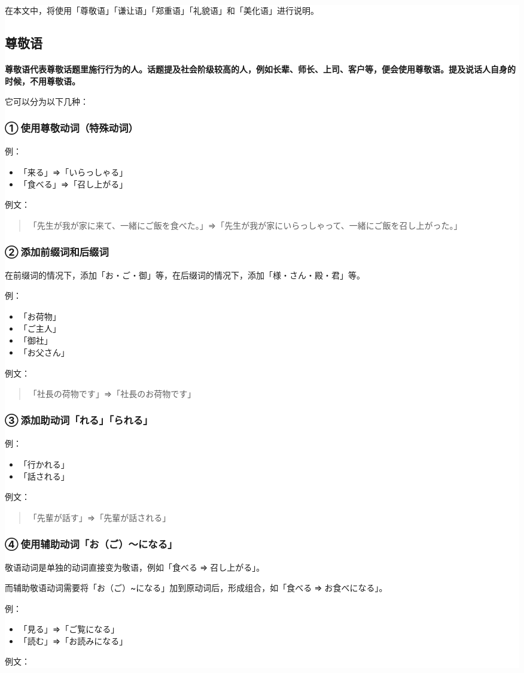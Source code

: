 在本文中，将使用「尊敬语」「谦让语」「郑重语」「礼貌语」和「美化语」进行说明。

## 尊敬语

**尊敬语代表尊敬话题里施行行为的人。话题提及社会阶级较高的人，例如长辈、师长、上司、客户等，便会使用尊敬语。提及说话人自身的时候，不用尊敬语。**

它可以分为以下几种：

### ① 使用尊敬动词（特殊动词）

例：

- 「来る」⇒「いらっしゃる」
- 「食べる」⇒「召し上がる」

例文：

> 「先生が我が家に来て、一緒にご飯を食べた。」⇒「先生が我が家にいらっしゃって、一緒にご飯を召し上がった。」

### ② 添加前缀词和后缀词

在前缀词的情况下，添加「お・ご・御」等，在后缀词的情况下，添加「様・さん・殿・君」等。

例：

- 「お荷物」
- 「ご主人」
- 「御社」
- 「お父さん」

例文：

>「社長の荷物です」⇒「社長のお荷物です」
  

### ③ 添加助动词「れる」「られる」

例：

- 「行かれる」
- 「話される」

例文：

> 「先輩が話す」⇒「先輩が話される」

### ④ 使用辅助动词「お（ご）～になる」

敬语动词是单独的动词直接变为敬语，例如「食べる ⇒ 召し上がる」。

而辅助敬语动词需要将「お（ご）~になる」加到原动词后，形成组合，如「食べる ⇒ お食べになる」。

例：

- 「見る」⇒「ご覧になる」
- 「読む」⇒「お読みになる」

例文：
